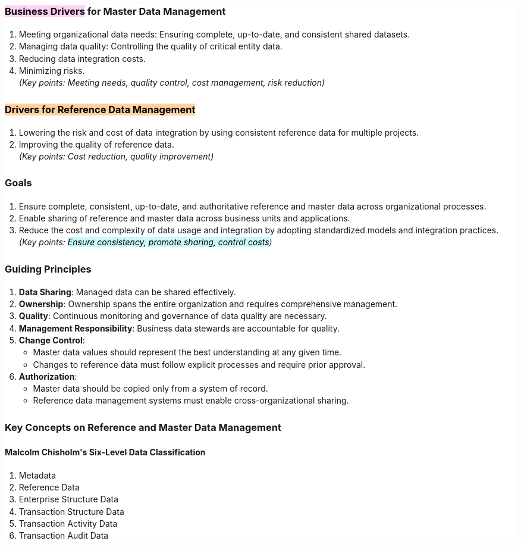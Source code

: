 
### **<mark style="background: #FFB8EBA6;">Business Drivers</mark> for Master Data Management**

1. Meeting organizational data needs: Ensuring complete, up-to-date, and consistent shared datasets.
2. Managing data quality: Controlling the quality of critical entity data.
3. Reducing data integration costs.
4. Minimizing risks.  
    _(Key points: Meeting needs, quality control, cost management, risk reduction)_  

### **<mark style="background: #FFB86CA6;">Drivers for Reference Data Management</mark>**

1. Lowering the risk and cost of data integration by using consistent reference data for multiple projects.
2. Improving the quality of reference data.  
    _(Key points: Cost reduction, quality improvement)_  

### **Goals**

1. Ensure complete, consistent, up-to-date, and authoritative reference and master data across organizational processes.
2. Enable sharing of reference and master data across business units and applications.
3. Reduce the cost and complexity of data usage and integration by adopting standardized models and integration practices.  
    _(Key points: <mark style="background: #ABF7F7A6;">Ensure consistency, promote sharing, control costs</mark>)_ 

### **Guiding Principles**

1. **Data Sharing**: Managed data can be shared effectively.
2. **Ownership**: Ownership spans the entire organization and requires comprehensive management.
3. **Quality**: Continuous monitoring and governance of data quality are necessary.
4. **Management Responsibility**: Business data stewards are accountable for quality.
5. **Change Control**:
    - Master data values should represent the best understanding at any given time.
    - Changes to reference data must follow explicit processes and require prior approval.
6. **Authorization**:
    - Master data should be copied only from a system of record.
    - Reference data management systems must enable cross-organizational sharing.  

### Key Concepts on Reference and Master Data Management

#### **Malcolm Chisholm's Six-Level Data Classification**

1. Metadata
2. Reference Data
3. Enterprise Structure Data
4. Transaction Structure Data
5. Transaction Activity Data
6. Transaction Audit Data
